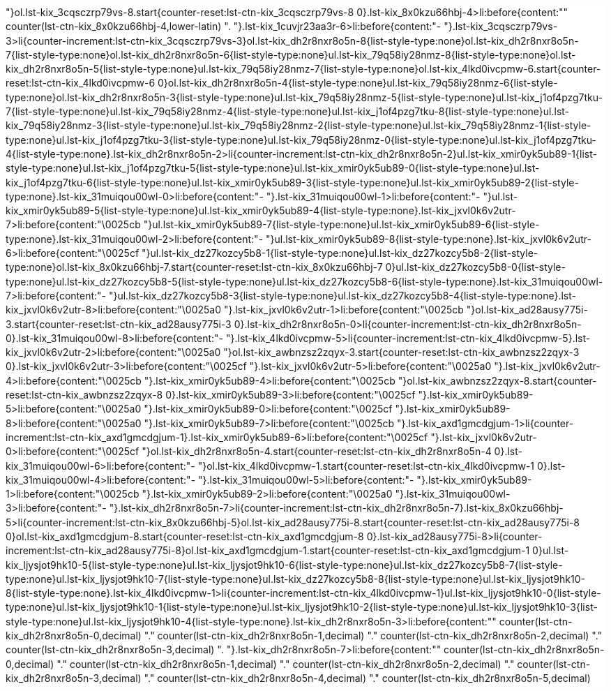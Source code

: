 "}ol.lst-kix\_3cqsczrp79vs-8.start{counter-reset:lst-ctn-kix\_3cqsczrp79vs-8 0}.lst-kix\_8x0kzu66hbj-4>li:before{content:"" counter(lst-ctn-kix\_8x0kzu66hbj-4,lower-latin) ". "}.lst-kix\_1cuvjr23aa3r-6>li:before{content:"- "}.lst-kix\_3cqsczrp79vs-3>li{counter-increment:lst-ctn-kix\_3cqsczrp79vs-3}ol.lst-kix\_dh2r8nxr8o5n-8{list-style-type:none}ol.lst-kix\_dh2r8nxr8o5n-7{list-style-type:none}ol.lst-kix\_dh2r8nxr8o5n-6{list-style-type:none}ul.lst-kix\_79q58iy28nmz-8{list-style-type:none}ol.lst-kix\_dh2r8nxr8o5n-5{list-style-type:none}ul.lst-kix\_79q58iy28nmz-7{list-style-type:none}ol.lst-kix\_4lkd0ivcpmw-6.start{counter-reset:lst-ctn-kix\_4lkd0ivcpmw-6 0}ol.lst-kix\_dh2r8nxr8o5n-4{list-style-type:none}ul.lst-kix\_79q58iy28nmz-6{list-style-type:none}ol.lst-kix\_dh2r8nxr8o5n-3{list-style-type:none}ul.lst-kix\_79q58iy28nmz-5{list-style-type:none}ul.lst-kix\_j1of4pzg7tku-7{list-style-type:none}ul.lst-kix\_79q58iy28nmz-4{list-style-type:none}ul.lst-kix\_j1of4pzg7tku-8{list-style-type:none}ul.lst-kix\_79q58iy28nmz-3{list-style-type:none}ul.lst-kix\_79q58iy28nmz-2{list-style-type:none}ul.lst-kix\_79q58iy28nmz-1{list-style-type:none}ul.lst-kix\_j1of4pzg7tku-3{list-style-type:none}ul.lst-kix\_79q58iy28nmz-0{list-style-type:none}ul.lst-kix\_j1of4pzg7tku-4{list-style-type:none}.lst-kix\_dh2r8nxr8o5n-2>li{counter-increment:lst-ctn-kix\_dh2r8nxr8o5n-2}ul.lst-kix\_xmir0yk5ub89-1{list-style-type:none}ul.lst-kix\_j1of4pzg7tku-5{list-style-type:none}ul.lst-kix\_xmir0yk5ub89-0{list-style-type:none}ul.lst-kix\_j1of4pzg7tku-6{list-style-type:none}ul.lst-kix\_xmir0yk5ub89-3{list-style-type:none}ul.lst-kix\_xmir0yk5ub89-2{list-style-type:none}.lst-kix\_31muiqou00wl-0>li:before{content:"- "}.lst-kix\_31muiqou00wl-1>li:before{content:"- "}ul.lst-kix\_xmir0yk5ub89-5{list-style-type:none}ul.lst-kix\_xmir0yk5ub89-4{list-style-type:none}.lst-kix\_jxvl0k6v2utr-7>li:before{content:"\0025cb "}ul.lst-kix\_xmir0yk5ub89-7{list-style-type:none}ul.lst-kix\_xmir0yk5ub89-6{list-style-type:none}.lst-kix\_31muiqou00wl-2>li:before{content:"- "}ul.lst-kix\_xmir0yk5ub89-8{list-style-type:none}.lst-kix\_jxvl0k6v2utr-6>li:before{content:"\0025cf "}ul.lst-kix\_dz27kozcy5b8-1{list-style-type:none}ul.lst-kix\_dz27kozcy5b8-2{list-style-type:none}ol.lst-kix\_8x0kzu66hbj-7.start{counter-reset:lst-ctn-kix\_8x0kzu66hbj-7 0}ul.lst-kix\_dz27kozcy5b8-0{list-style-type:none}ul.lst-kix\_dz27kozcy5b8-5{list-style-type:none}ul.lst-kix\_dz27kozcy5b8-6{list-style-type:none}.lst-kix\_31muiqou00wl-7>li:before{content:"- "}ul.lst-kix\_dz27kozcy5b8-3{list-style-type:none}ul.lst-kix\_dz27kozcy5b8-4{list-style-type:none}.lst-kix\_jxvl0k6v2utr-8>li:before{content:"\0025a0 "}.lst-kix\_jxvl0k6v2utr-1>li:before{content:"\0025cb "}ol.lst-kix\_ad28ausy775i-3.start{counter-reset:lst-ctn-kix\_ad28ausy775i-3 0}.lst-kix\_dh2r8nxr8o5n-0>li{counter-increment:lst-ctn-kix\_dh2r8nxr8o5n-0}.lst-kix\_31muiqou00wl-8>li:before{content:"- "}.lst-kix\_4lkd0ivcpmw-5>li{counter-increment:lst-ctn-kix\_4lkd0ivcpmw-5}.lst-kix\_jxvl0k6v2utr-2>li:before{content:"\0025a0 "}ol.lst-kix\_awbnzsz2zqyx-3.start{counter-reset:lst-ctn-kix\_awbnzsz2zqyx-3 0}.lst-kix\_jxvl0k6v2utr-3>li:before{content:"\0025cf "}.lst-kix\_jxvl0k6v2utr-5>li:before{content:"\0025a0 "}.lst-kix\_jxvl0k6v2utr-4>li:before{content:"\0025cb "}.lst-kix\_xmir0yk5ub89-4>li:before{content:"\0025cb "}ol.lst-kix\_awbnzsz2zqyx-8.start{counter-reset:lst-ctn-kix\_awbnzsz2zqyx-8 0}.lst-kix\_xmir0yk5ub89-3>li:before{content:"\0025cf "}.lst-kix\_xmir0yk5ub89-5>li:before{content:"\0025a0 "}.lst-kix\_xmir0yk5ub89-0>li:before{content:"\0025cf "}.lst-kix\_xmir0yk5ub89-8>li:before{content:"\0025a0 "}.lst-kix\_xmir0yk5ub89-7>li:before{content:"\0025cb "}.lst-kix\_axd1gmcdgjum-1>li{counter-increment:lst-ctn-kix\_axd1gmcdgjum-1}.lst-kix\_xmir0yk5ub89-6>li:before{content:"\0025cf "}.lst-kix\_jxvl0k6v2utr-0>li:before{content:"\0025cf "}ol.lst-kix\_dh2r8nxr8o5n-4.start{counter-reset:lst-ctn-kix\_dh2r8nxr8o5n-4 0}.lst-kix\_31muiqou00wl-6>li:before{content:"- "}ol.lst-kix\_4lkd0ivcpmw-1.start{counter-reset:lst-ctn-kix\_4lkd0ivcpmw-1 0}.lst-kix\_31muiqou00wl-4>li:before{content:"- "}.lst-kix\_31muiqou00wl-5>li:before{content:"- "}.lst-kix\_xmir0yk5ub89-1>li:before{content:"\0025cb "}.lst-kix\_xmir0yk5ub89-2>li:before{content:"\0025a0 "}.lst-kix\_31muiqou00wl-3>li:before{content:"- "}.lst-kix\_dh2r8nxr8o5n-7>li{counter-increment:lst-ctn-kix\_dh2r8nxr8o5n-7}.lst-kix\_8x0kzu66hbj-5>li{counter-increment:lst-ctn-kix\_8x0kzu66hbj-5}ol.lst-kix\_ad28ausy775i-8.start{counter-reset:lst-ctn-kix\_ad28ausy775i-8 0}ol.lst-kix\_axd1gmcdgjum-8.start{counter-reset:lst-ctn-kix\_axd1gmcdgjum-8 0}.lst-kix\_ad28ausy775i-8>li{counter-increment:lst-ctn-kix\_ad28ausy775i-8}ol.lst-kix\_axd1gmcdgjum-1.start{counter-reset:lst-ctn-kix\_axd1gmcdgjum-1 0}ul.lst-kix\_ljysjot9hk10-5{list-style-type:none}ul.lst-kix\_ljysjot9hk10-6{list-style-type:none}ul.lst-kix\_dz27kozcy5b8-7{list-style-type:none}ul.lst-kix\_ljysjot9hk10-7{list-style-type:none}ul.lst-kix\_dz27kozcy5b8-8{list-style-type:none}ul.lst-kix\_ljysjot9hk10-8{list-style-type:none}.lst-kix\_4lkd0ivcpmw-1>li{counter-increment:lst-ctn-kix\_4lkd0ivcpmw-1}ul.lst-kix\_ljysjot9hk10-0{list-style-type:none}ul.lst-kix\_ljysjot9hk10-1{list-style-type:none}ul.lst-kix\_ljysjot9hk10-2{list-style-type:none}ul.lst-kix\_ljysjot9hk10-3{list-style-type:none}ul.lst-kix\_ljysjot9hk10-4{list-style-type:none}.lst-kix\_dh2r8nxr8o5n-3>li:before{content:"" counter(lst-ctn-kix\_dh2r8nxr8o5n-0,decimal) "." counter(lst-ctn-kix\_dh2r8nxr8o5n-1,decimal) "." counter(lst-ctn-kix\_dh2r8nxr8o5n-2,decimal) "." counter(lst-ctn-kix\_dh2r8nxr8o5n-3,decimal) ". "}.lst-kix\_dh2r8nxr8o5n-7>li:before{content:"" counter(lst-ctn-kix\_dh2r8nxr8o5n-0,decimal) "." counter(lst-ctn-kix\_dh2r8nxr8o5n-1,decimal) "." counter(lst-ctn-kix\_dh2r8nxr8o5n-2,decimal) "." counter(lst-ctn-kix\_dh2r8nxr8o5n-3,decimal) "." counter(lst-ctn-kix\_dh2r8nxr8o5n-4,decimal) "." counter(lst-ctn-kix\_dh2r8nxr8o5n-5,decimal)